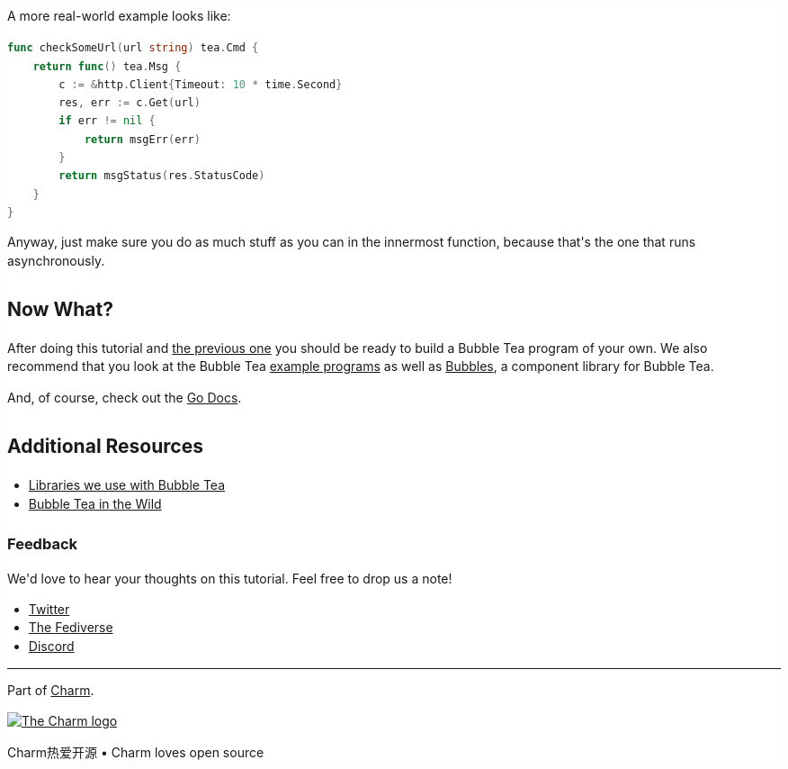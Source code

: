 A more real-world example looks like:

```go
func checkSomeUrl(url string) tea.Cmd {
    return func() tea.Msg {
        c := &http.Client{Timeout: 10 * time.Second}
        res, err := c.Get(url)
        if err != nil {
            return msgErr(err)
        }
        return msgStatus(res.StatusCode)
    }
}
```

Anyway, just make sure you do as much stuff as you can in the innermost function, because that's the one that runs asynchronously.

## Now What?

After doing this tutorial and [the previous one][basics] you should be ready to build a Bubble Tea program of your own. We also recommend that you look at the Bubble Tea [example programs][examples] as well as [Bubbles][bubbles], a component library for Bubble Tea.

And, of course, check out the [Go Docs][docs].

[bubbles]: https://github.com/rprtr258/tea/bubbles
[docs]: https://pkg.go.dev/github.com/rprtr258/tea?tab=doc
[examples]: https://github.com/rprtr258/tea/tree/master/examples

## Additional Resources

* [Libraries we use with Bubble Tea](https://github.com/rprtr258/tea/#libraries-we-use-with-bubble-tea)
* [Bubble Tea in the Wild](https://github.com/rprtr258/tea/#bubble-tea-in-the-wild)

### Feedback

We'd love to hear your thoughts on this tutorial. Feel free to drop us a note!

* [Twitter](https://twitter.com/charmcli)
* [The Fediverse](https://mastodon.social/@charmcli)
* [Discord](https://charm.sh/chat)

***

Part of [Charm](https://charm.sh).

<a href="https://charm.sh/"><img alt="The Charm logo" src="https://stuff.charm.sh/charm-badge.jpg" width="400"></a>

Charm热爱开源 • Charm loves open source


[basics]: https://github.com/rprtr258/tea/tree/master/tutorials/basics
[source]: https://github.com/rprtr258/tea/blob/master/tutorials/commands/main.go